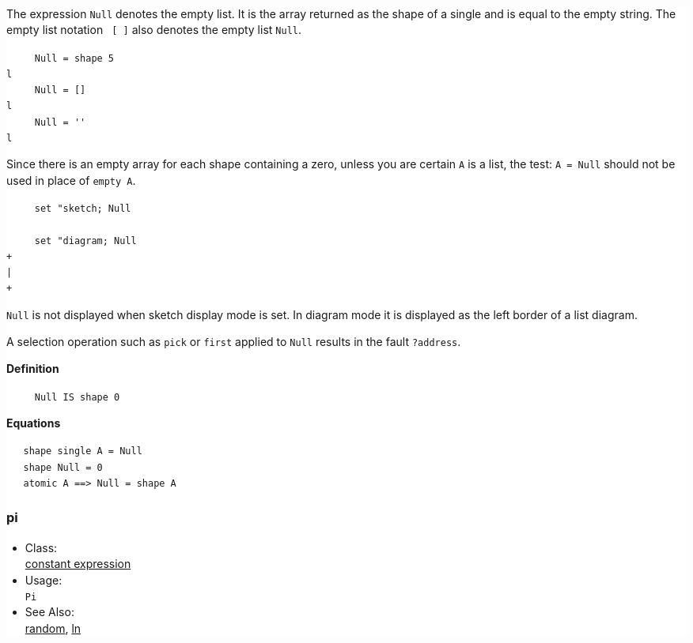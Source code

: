 The expression `Null` denotes the empty list. It is the array returned
as the shape of a single and is equal to the empty string. The empty
list notation ` [ ]` also denotes the empty list `Null`.

``` 
     Null = shape 5
l
     Null = []
l
     Null = ''
l
```

Since there is an empty array for each shape containing a zero, unless
you are certain `A` is a list, the test: `A = Null` should not be used
in place of `empty A`.

``` 
     set "sketch; Null

     set "diagram; Null
+
|
+
```

`Null` is not displayed when sketch display mode is set. In diagram mode
it is displayed as the left border of a list diagram.

A selection operation such as `pick` or `first` applied to `Null`
results in the fault `?address`.

**Definition**

``` 
     Null IS shape 0
```

**Equations**

``` 
   shape single A = Null
   shape Null = 0
   atomic A ==> Null = shape A
```


### pi

  - Class:  
    [constant expression](#constant_expression)
  - Usage:  
    `Pi`
  - See Also:  
    [random](#random), [ln](#ln)

